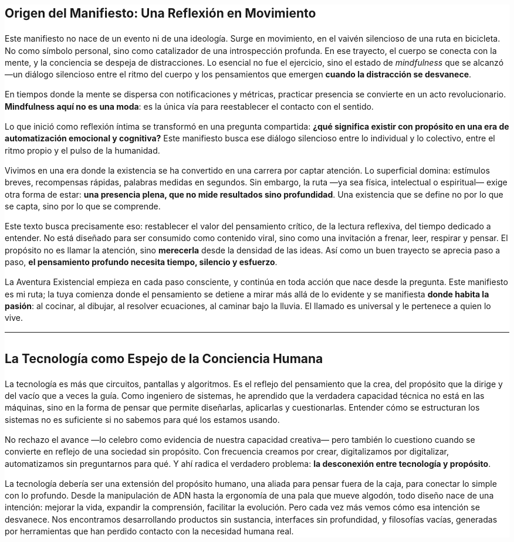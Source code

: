 
## Origen del Manifiesto: Una Reflexión en Movimiento

Este manifiesto no nace de un evento ni de una ideología. Surge en movimiento, en el vaivén silencioso de una ruta en bicicleta. No como símbolo personal, sino como catalizador de una introspección profunda. En ese trayecto, el cuerpo se conecta con la mente, y la conciencia se despeja de distracciones. Lo esencial no fue el ejercicio, sino el estado de *mindfulness* que se alcanzó —un diálogo silencioso entre el ritmo del cuerpo y los pensamientos que emergen **cuando la distracción se desvanece**.

En tiempos donde la mente se dispersa con notificaciones y métricas, practicar presencia se convierte en un acto revolucionario. **Mindfulness aquí no es una moda**: es la única vía para reestablecer el contacto con el sentido.

Lo que inició como reflexión íntima se transformó en una pregunta compartida: **¿qué significa existir con propósito en una era de automatización emocional y cognitiva?** Este manifiesto busca ese diálogo silencioso entre lo individual y lo colectivo, entre el ritmo propio y el pulso de la humanidad.

Vivimos en una era donde la existencia se ha convertido en una carrera por captar atención. Lo superficial domina: estímulos breves, recompensas rápidas, palabras medidas en segundos. Sin embargo, la ruta —ya sea física, intelectual o espiritual— exige otra forma de estar: **una presencia plena, que no mide resultados sino profundidad**. Una existencia que se define no por lo que se capta, sino por lo que se comprende.

Este texto busca precisamente eso: restablecer el valor del pensamiento crítico, de la lectura reflexiva, del tiempo dedicado a entender. No está diseñado para ser consumido como contenido viral, sino como una invitación a frenar, leer, respirar y pensar. El propósito no es llamar la atención, sino **merecerla** desde la densidad de las ideas. Así como un buen trayecto se aprecia paso a paso, **el pensamiento profundo necesita tiempo, silencio y esfuerzo**.

La Aventura Existencial empieza en cada paso consciente, y continúa en toda acción que nace desde la pregunta. Este manifiesto es mi ruta; la tuya comienza donde el pensamiento se detiene a mirar más allá de lo evidente y se manifiesta **donde habita la pasión**: al cocinar, al dibujar, al resolver ecuaciones, al caminar bajo la lluvia. El llamado es universal y le pertenece a quien lo vive.

---

## La Tecnología como Espejo de la Conciencia Humana

La tecnología es más que circuitos, pantallas y algoritmos. Es el reflejo del pensamiento que la crea, del propósito que la dirige y del vacío que a veces la guía. Como ingeniero de sistemas, he aprendido que la verdadera capacidad técnica no está en las máquinas, sino en la forma de pensar que permite diseñarlas, aplicarlas y cuestionarlas. Entender cómo se estructuran los sistemas no es suficiente si no sabemos para qué los estamos usando.

No rechazo el avance —lo celebro como evidencia de nuestra capacidad creativa— pero también lo cuestiono cuando se convierte en reflejo de una sociedad sin propósito. Con frecuencia creamos por crear, digitalizamos por digitalizar, automatizamos sin preguntarnos para qué. Y ahí radica el verdadero problema: **la desconexión entre tecnología y propósito**.

La tecnología debería ser una extensión del propósito humano, una aliada para pensar fuera de la caja, para conectar lo simple con lo profundo. Desde la manipulación de ADN hasta la ergonomía de una pala que mueve algodón, todo diseño nace de una intención: mejorar la vida, expandir la comprensión, facilitar la evolución. Pero cada vez más vemos cómo esa intención se desvanece. Nos encontramos desarrollando productos sin sustancia, interfaces sin profundidad, y filosofías vacías, generadas por herramientas que han perdido contacto con la necesidad humana real.

